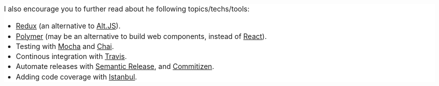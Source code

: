 I also encourage you to further read about he following topics/techs/tools:

* [Redux][redux] (an alternative to [Alt.JS][alt]).
* [Polymer][polymer] (may be an alternative to build web components, instead of [React][react]).
* Testing with [Mocha][mocha] and [Chai][chai].
* Continous integration with [Travis][travis].
* Automate releases with [Semantic Release][semantic-release], and [Commitizen][commitizen].
* Adding code coverage with [Istanbul][istanbul].



[flux]: https://facebook.github.io/flux/
[react]: https://facebook.github.io/react/
[npm]: https://www.npmjs.com/
[webpack]: https://webpack.github.io/
[babel]: https://babeljs.io/
[es6]: http://es6-features.org/
[alt]: http://alt.js.org/
[git]: https://git-scm.com/
[immutable]: https://facebook.github.io/immutable-js/
[react-list]: https://github.com/luisincrespo/react-custom-list
[react-list-0.1.0]: https://github.com/luisincrespo/react-custom-list/tree/0.1.0
[node]: https://nodejs.org/
[semver]: http://semver.org/
[javascript]: https://developer.mozilla.org/en-US/docs/Web/JavaScript
[jsx]: https://jsx.github.io/
[npm-peer-dependencies]: https://nodejs.org/en/blog/npm/peer-dependencies/
[alt-container]: http://alt.js.org/docs/components/altContainer/
[flux-dispatcher]: https://facebook.github.io/flux/docs/dispatcher.html
[react-props-validation]: https://facebook.github.io/react/docs/reusable-components.html#prop-validation
[localhost-8080]: http://localhost:8080/
[react-state]: https://facebook.github.io/react/docs/interactivity-and-dynamic-uis.html#components-are-just-state-machines
[css]: https://developer.mozilla.org/en-US/docs/Web/CSS
[redux]: http://rackt.org/redux/
[mocha]: https://mochajs.org/
[chai]: http://chaijs.com/
[semantic-release]: http://semantic-release.org/
[travis]: https://travis-ci.org/
[commitizen]: https://commitizen.github.io/cz-cli/
[istanbul]: https://gotwarlost.github.io/istanbul/
[polymer]: https://www.polymer-project.org/1.0/
